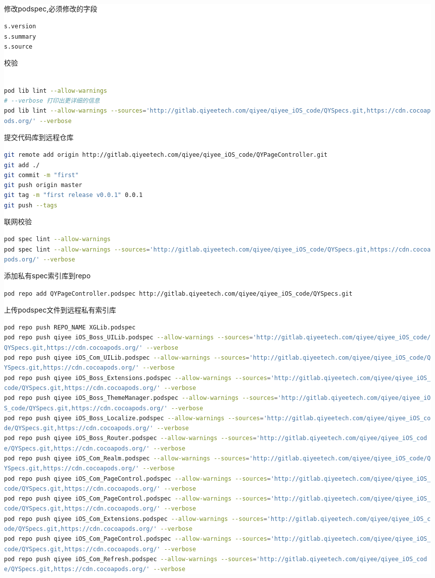 修改podspec,必须修改的字段

```bash
s.version
s.summary
s.source
```

校验

```bash

pod lib lint --allow-warnings
# --verbose 打印出更详细的信息
pod lib lint --allow-warnings --sources='http://gitlab.qiyeetech.com/qiyee/qiyee_iOS_code/QYSpecs.git,https://cdn.cocoapods.org/' --verbose
```

提交代码库到远程仓库

```bash
git remote add origin http://gitlab.qiyeetech.com/qiyee/qiyee_iOS_code/QYPageController.git
git add ./
git commit -m "first"
git push origin master
git tag -m "first release v0.0.1" 0.0.1
git push --tags
```

联网校验

```bash
pod spec lint --allow-warnings
pod spec lint --allow-warnings --sources='http://gitlab.qiyeetech.com/qiyee/qiyee_iOS_code/QYSpecs.git,https://cdn.cocoapods.org/' --verbose
```

添加私有spec索引库到repo

```bash
pod repo add QYPageController.podspec http://gitlab.qiyeetech.com/qiyee/qiyee_iOS_code/QYSpecs.git
```

上传podspec文件到远程私有索引库

```bash
pod repo push REPO_NAME XGLib.podspec
pod repo push qiyee iOS_Boss_UILib.podspec --allow-warnings --sources='http://gitlab.qiyeetech.com/qiyee/qiyee_iOS_code/QYSpecs.git,https://cdn.cocoapods.org/' --verbose
pod repo push qiyee iOS_Com_UILib.podspec --allow-warnings --sources='http://gitlab.qiyeetech.com/qiyee/qiyee_iOS_code/QYSpecs.git,https://cdn.cocoapods.org/' --verbose
pod repo push qiyee iOS_Boss_Extensions.podspec --allow-warnings --sources='http://gitlab.qiyeetech.com/qiyee/qiyee_iOS_code/QYSpecs.git,https://cdn.cocoapods.org/' --verbose
pod repo push qiyee iOS_Boss_ThemeManager.podspec --allow-warnings --sources='http://gitlab.qiyeetech.com/qiyee/qiyee_iOS_code/QYSpecs.git,https://cdn.cocoapods.org/' --verbose
pod repo push qiyee iOS_Boss_Localize.podspec --allow-warnings --sources='http://gitlab.qiyeetech.com/qiyee/qiyee_iOS_code/QYSpecs.git,https://cdn.cocoapods.org/' --verbose
pod repo push qiyee iOS_Boss_Router.podspec --allow-warnings --sources='http://gitlab.qiyeetech.com/qiyee/qiyee_iOS_code/QYSpecs.git,https://cdn.cocoapods.org/' --verbose
pod repo push qiyee iOS_Com_Realm.podspec --allow-warnings --sources='http://gitlab.qiyeetech.com/qiyee/qiyee_iOS_code/QYSpecs.git,https://cdn.cocoapods.org/' --verbose
pod repo push qiyee iOS_Com_PageControl.podspec --allow-warnings --sources='http://gitlab.qiyeetech.com/qiyee/qiyee_iOS_code/QYSpecs.git,https://cdn.cocoapods.org/' --verbose
pod repo push qiyee iOS_Com_PageControl.podspec --allow-warnings --sources='http://gitlab.qiyeetech.com/qiyee/qiyee_iOS_code/QYSpecs.git,https://cdn.cocoapods.org/' --verbose
pod repo push qiyee iOS_Com_Extensions.podspec --allow-warnings --sources='http://gitlab.qiyeetech.com/qiyee/qiyee_iOS_code/QYSpecs.git,https://cdn.cocoapods.org/' --verbose
pod repo push qiyee iOS_Com_PageControl.podspec --allow-warnings --sources='http://gitlab.qiyeetech.com/qiyee/qiyee_iOS_code/QYSpecs.git,https://cdn.cocoapods.org/' --verbose
pod repo push qiyee iOS_Com_Refresh.podspec --allow-warnings --sources='http://gitlab.qiyeetech.com/qiyee/qiyee_iOS_code/QYSpecs.git,https://cdn.cocoapods.org/' --verbose
```